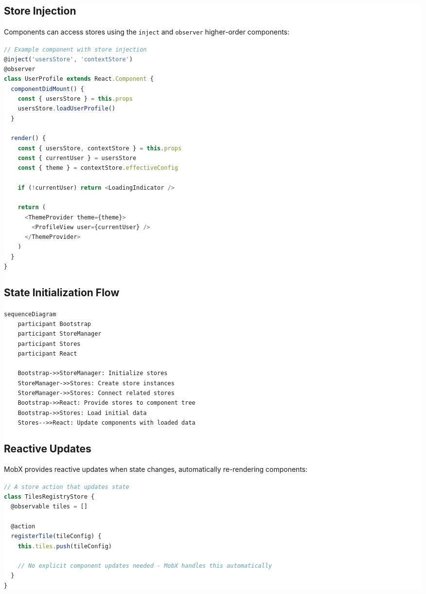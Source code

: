 ## Store Injection

Components can access stores using the `inject` and `observer` higher-order components:

```javascript
// Example component with store injection
@inject('usersStore', 'contextStore')
@observer
class UserProfile extends React.Component {
  componentDidMount() {
    const { usersStore } = this.props
    usersStore.loadUserProfile()
  }
  
  render() {
    const { usersStore, contextStore } = this.props
    const { currentUser } = usersStore
    const { theme } = contextStore.effectiveConfig
    
    if (!currentUser) return <LoadingIndicator />
    
    return (
      <ThemeProvider theme={theme}>
        <ProfileView user={currentUser} />
      </ThemeProvider>
    )
  }
}
```

## State Initialization Flow

```mermaid
sequenceDiagram
    participant Bootstrap
    participant StoreManager
    participant Stores
    participant React
    
    Bootstrap->>StoreManager: Initialize stores
    StoreManager->>Stores: Create store instances
    StoreManager->>Stores: Connect related stores
    Bootstrap->>React: Provide stores to component tree
    Bootstrap->>Stores: Load initial data
    Stores-->>React: Update components with loaded data
```

## Reactive Updates

MobX provides reactive updates when state changes, automatically re-rendering components:

```javascript
// A store action that updates state
class TilesRegistryStore {
  @observable tiles = []
  
  @action
  registerTile(tileConfig) {
    this.tiles.push(tileConfig)
    
    // No explicit component updates needed - MobX handles this automatically
  }
}

```